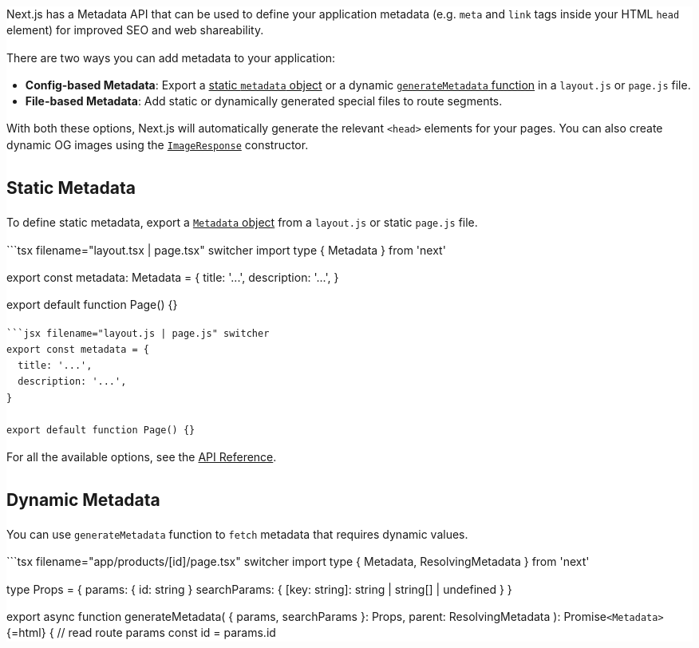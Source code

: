 Next.js has a Metadata API that can be used to define your application
metadata (e.g. `meta` and `link` tags inside your HTML `head` element)
for improved SEO and web shareability.

There are two ways you can add metadata to your application:

-   **Config-based Metadata**: Export a [static `metadata`
    object](/docs/app/api-reference/functions/generate-metadata#metadata-object)
    or a dynamic [`generateMetadata`
    function](/docs/app/api-reference/functions/generate-metadata#generatemetadata-function)
    in a `layout.js` or `page.js` file.
-   **File-based Metadata**: Add static or dynamically generated special
    files to route segments.

With both these options, Next.js will automatically generate the
relevant `<head>` elements for your pages. You can also create dynamic
OG images using the
[`ImageResponse`](/docs/app/api-reference/functions/image-response)
constructor.

## Static Metadata

To define static metadata, export a [`Metadata`
object](/docs/app/api-reference/functions/generate-metadata#metadata-object)
from a `layout.js` or static `page.js` file.

\`\`\`tsx filename="layout.tsx \| page.tsx" switcher import type {
Metadata } from 'next'

export const metadata: Metadata = { title: '...', description: '...', }

export default function Page() {}


    ```jsx filename="layout.js | page.js" switcher
    export const metadata = {
      title: '...',
      description: '...',
    }

    export default function Page() {}

For all the available options, see the [API
Reference](/docs/app/api-reference/functions/generate-metadata).

## Dynamic Metadata

You can use `generateMetadata` function to `fetch` metadata that
requires dynamic values.

\`\`\`tsx filename="app/products/\[id\]/page.tsx" switcher import type {
Metadata, ResolvingMetadata } from 'next'

type Props = { params: { id: string } searchParams: { \[key: string\]:
string \| string\[\] \| undefined } }

export async function generateMetadata( { params, searchParams }: Props,
parent: ResolvingMetadata ): Promise`<Metadata>`{=html} { // read route
params const id = params.id
